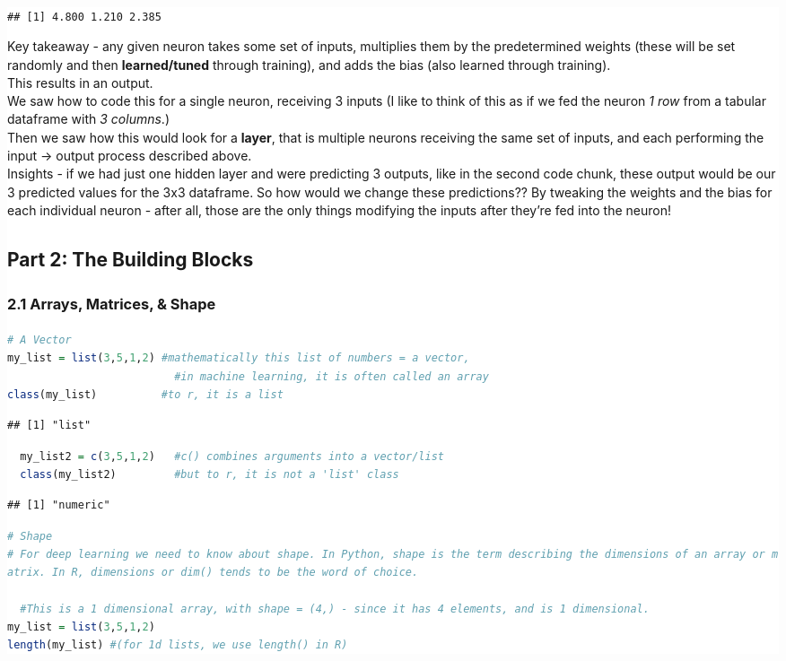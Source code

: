     ## [1] 4.800 1.210 2.385

Key takeaway - any given neuron takes some set of inputs, multiplies
them by the predetermined weights (these will be set randomly and then
**learned/tuned** through training), and adds the bias (also learned
through training).  
This results in an output.  
We saw how to code this for a single neuron, receiving 3 inputs (I like
to think of this as if we fed the neuron *1 row* from a tabular
dataframe with *3 columns*.)  
Then we saw how this would look for a **layer**, that is multiple
neurons receiving the same set of inputs, and each performing the input
-\> output process described above.  
Insights - if we had just one hidden layer and were predicting 3
outputs, like in the second code chunk, these output would be our 3
predicted values for the 3x3 dataframe. So how would we change these
predictions?? By tweaking the weights and the bias for each individual
neuron - after all, those are the only things modifying the inputs after
they’re fed into the neuron!

## Part 2: The Building Blocks

### 2.1 Arrays, Matrices, & Shape

``` r
# A Vector
my_list = list(3,5,1,2) #mathematically this list of numbers = a vector,
                          #in machine learning, it is often called an array
class(my_list)          #to r, it is a list
```

    ## [1] "list"

``` r
  my_list2 = c(3,5,1,2)   #c() combines arguments into a vector/list
  class(my_list2)         #but to r, it is not a 'list' class
```

    ## [1] "numeric"

``` r
# Shape
# For deep learning we need to know about shape. In Python, shape is the term describing the dimensions of an array or matrix. In R, dimensions or dim() tends to be the word of choice.
  
  #This is a 1 dimensional array, with shape = (4,) - since it has 4 elements, and is 1 dimensional.
my_list = list(3,5,1,2)
length(my_list) #(for 1d lists, we use length() in R)
```
